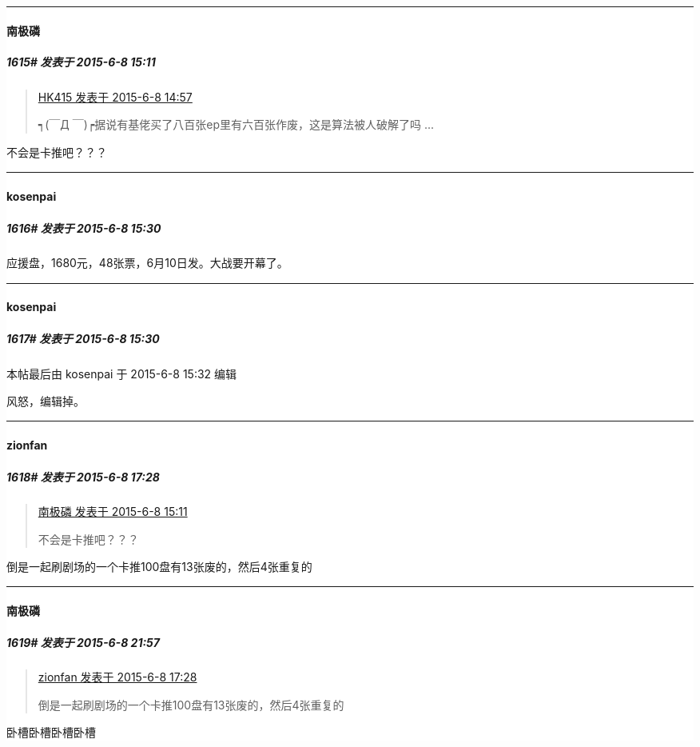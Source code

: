 
*****

####  南极磷  
##### 1615#       发表于 2015-6-8 15:11


<blockquote><a href="httphttps://bbs.saraba1st.com/2b/forum.php?mod=redirect&amp;goto=findpost&amp;pid=29193041&amp;ptid=1105387" target="_blank">HK415 发表于 2015-6-8 14:57</a>

┑(￣Д ￣)┍据说有基佬买了八百张ep里有六百张作废，这是算法被人破解了吗 ...</blockquote>
不会是卡推吧？？？


*****

####  kosenpai  
##### 1616#       发表于 2015-6-8 15:30


应援盘，1680元，48张票，6月10日发。大战要开幕了。


*****

####  kosenpai  
##### 1617#       发表于 2015-6-8 15:30


 本帖最后由 kosenpai 于 2015-6-8 15:32 编辑 

风怒，编辑掉。


*****

####  zionfan  
##### 1618#       发表于 2015-6-8 17:28


<blockquote><a href="httphttps://bbs.saraba1st.com/2b/forum.php?mod=redirect&amp;goto=findpost&amp;pid=29193194&amp;ptid=1105387" target="_blank">南极磷 发表于 2015-6-8 15:11</a>

不会是卡推吧？？？</blockquote>
倒是一起刷剧场的一个卡推100盘有13张废的，然后4张重复的


*****

####  南极磷  
##### 1619#       发表于 2015-6-8 21:57


<blockquote><a href="httphttps://bbs.saraba1st.com/2b/forum.php?mod=redirect&amp;goto=findpost&amp;pid=29194621&amp;ptid=1105387" target="_blank">zionfan 发表于 2015-6-8 17:28</a>

倒是一起刷剧场的一个卡推100盘有13张废的，然后4张重复的</blockquote>
卧槽卧槽卧槽卧槽

